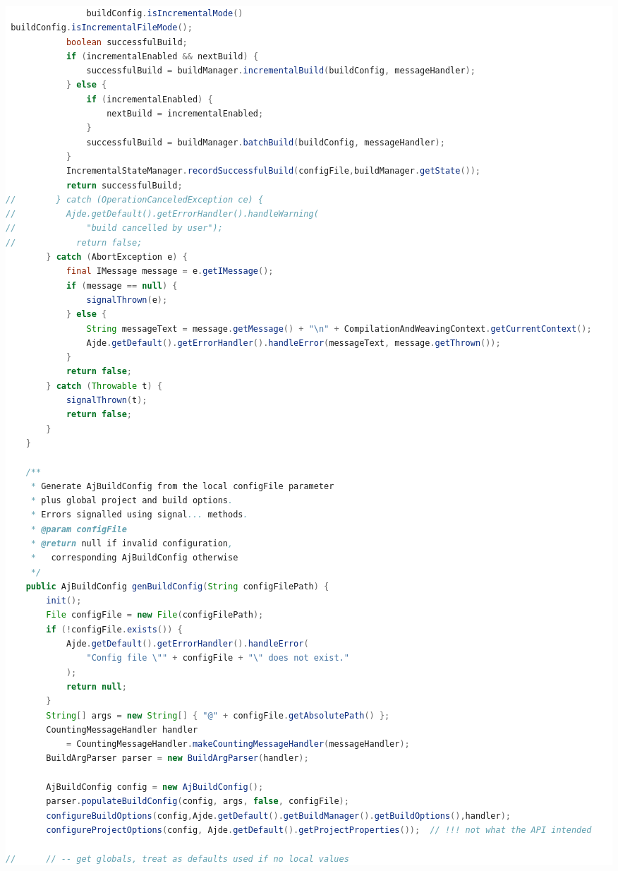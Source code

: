 ```java
                buildConfig.isIncrementalMode()
 buildConfig.isIncrementalFileMode();
			boolean successfulBuild;
            if (incrementalEnabled && nextBuild) {
				successfulBuild = buildManager.incrementalBuild(buildConfig, messageHandler);
            } else {
                if (incrementalEnabled) {
                    nextBuild = incrementalEnabled;
                } 
				successfulBuild = buildManager.batchBuild(buildConfig, messageHandler); 
            }
			IncrementalStateManager.recordSuccessfulBuild(configFile,buildManager.getState());
			return successfulBuild;
//        } catch (OperationCanceledException ce) {
//			Ajde.getDefault().getErrorHandler().handleWarning(
//				"build cancelled by user");
//            return false;
		} catch (AbortException e) {
            final IMessage message = e.getIMessage();
            if (message == null) {
            	signalThrown(e);
            } else {
            	String messageText = message.getMessage() + "\n" + CompilationAndWeavingContext.getCurrentContext();
            	Ajde.getDefault().getErrorHandler().handleError(messageText, message.getThrown());
            }
			return false;
		} catch (Throwable t) {
            signalThrown(t);
			return false; 
		} 
	}
    
    /**
     * Generate AjBuildConfig from the local configFile parameter
     * plus global project and build options.
     * Errors signalled using signal... methods.
     * @param configFile	
     * @return null if invalid configuration, 
     *   corresponding AjBuildConfig otherwise
     */
	public AjBuildConfig genBuildConfig(String configFilePath) {
        init();
	    File configFile = new File(configFilePath);
        if (!configFile.exists()) {
			Ajde.getDefault().getErrorHandler().handleError(
				"Config file \"" + configFile + "\" does not exist."
			);
            return null;
        }
        String[] args = new String[] { "@" + configFile.getAbsolutePath() };
        CountingMessageHandler handler 
            = CountingMessageHandler.makeCountingMessageHandler(messageHandler);
		BuildArgParser parser = new BuildArgParser(handler);
		
		AjBuildConfig config = new AjBuildConfig();
        parser.populateBuildConfig(config, args, false, configFile);  
		configureBuildOptions(config,Ajde.getDefault().getBuildManager().getBuildOptions(),handler);
		configureProjectOptions(config, Ajde.getDefault().getProjectProperties());  // !!! not what the API intended

//		// -- get globals, treat as defaults used if no local values
```
